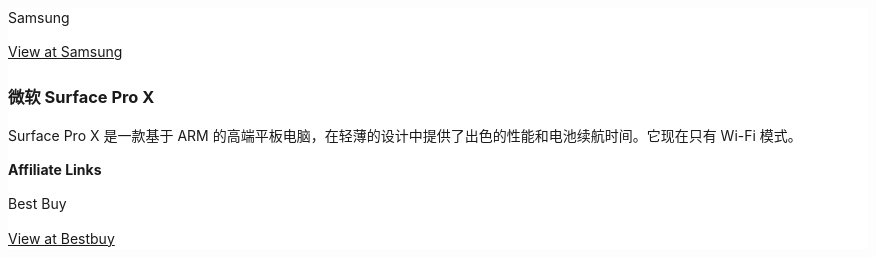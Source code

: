 Samsung

[View at Samsung](https://shop-links.co/link/?exclusive=1&publisher_slug=xda&article_name=Surface+Pro+X+vs+Samsung+Galaxy+S7%2B%3A+Which+tablet+reigns+supreme%3F&article_url=https%3A%2F%2Fwww.xda-developers.com%2Fsurface-pro-x-vs-samsung-galaxy-s7-plus%2F&u1=UUxdaUeUpU5375&url=https%3A%2F%2Fwww.samsung.com%2Fus%2Ftablets%2Ftab-s7%2Fbuy%2F%3FmodelCode%3DSM-T870NZKAXAR)

### 微软 Surface Pro X

Surface Pro X 是一款基于 ARM 的高端平板电脑，在轻薄的设计中提供了出色的性能和电池续航时间。它现在只有 Wi-Fi 模式。

**Affiliate Links**

Best Buy

[View at Bestbuy](https://shop-links.co/link/?exclusive=1&publisher_slug=xda&article_name=Surface+Pro+X+vs+Samsung+Galaxy+S7%2B%3A+Which+tablet+reigns+supreme%3F&article_url=https%3A%2F%2Fwww.xda-developers.com%2Fsurface-pro-x-vs-samsung-galaxy-s7-plus%2F&u1=UUxdaUeUpU5375&url=https%3A%2F%2Fwww.bestbuy.com%2Fsite%2Fsurface-pro-x-13-touch-screen-microsoft-sq1-8gb-memory-128gb-ssd-wifi-4g-lte-device-only-matte-black%2F6375623.p)
